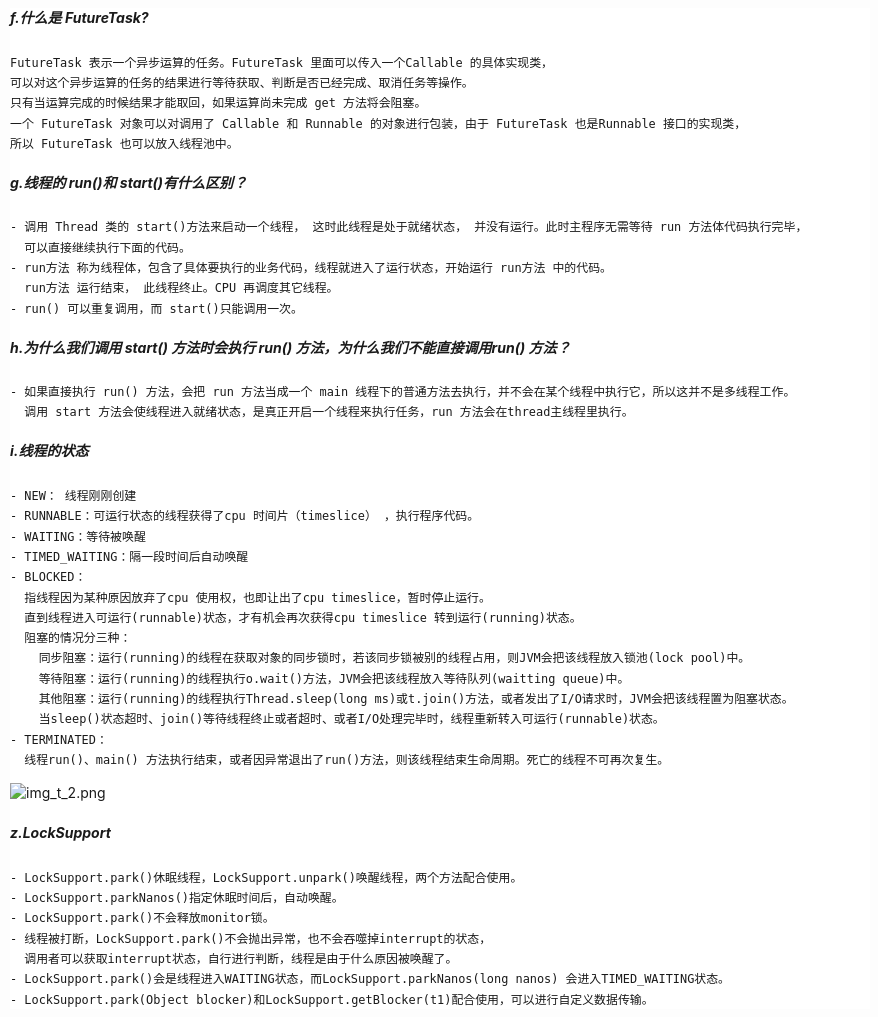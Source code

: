 ##### f.什么是 FutureTask?

    FutureTask 表示一个异步运算的任务。FutureTask 里面可以传入一个Callable 的具体实现类，
    可以对这个异步运算的任务的结果进行等待获取、判断是否已经完成、取消任务等操作。
    只有当运算完成的时候结果才能取回，如果运算尚未完成 get 方法将会阻塞。
    一个 FutureTask 对象可以对调用了 Callable 和 Runnable 的对象进行包装，由于 FutureTask 也是Runnable 接口的实现类，
    所以 FutureTask 也可以放入线程池中。

##### g.线程的 run()和 start()有什么区别？

    - 调用 Thread 类的 start()方法来启动一个线程， 这时此线程是处于就绪状态， 并没有运行。此时主程序无需等待 run 方法体代码执行完毕，
      可以直接继续执行下面的代码。
    - run方法 称为线程体，包含了具体要执行的业务代码，线程就进入了运行状态，开始运行 run方法 中的代码。 
      run方法 运行结束， 此线程终止。CPU 再调度其它线程。
    - run() 可以重复调用，而 start()只能调用一次。

##### h.为什么我们调用 start() 方法时会执行 run() 方法，为什么我们不能直接调用run() 方法？

    - 如果直接执行 run() 方法，会把 run 方法当成一个 main 线程下的普通方法去执行，并不会在某个线程中执行它，所以这并不是多线程工作。
      调用 start 方法会使线程进入就绪状态，是真正开启一个线程来执行任务，run 方法会在thread主线程里执行。

##### i.线程的状态

    - NEW： 线程刚刚创建
    - RUNNABLE：可运行状态的线程获得了cpu 时间片（timeslice） ，执行程序代码。
    - WAITING：等待被唤醒
    - TIMED_WAITING：隔一段时间后自动唤醒
    - BLOCKED：
      指线程因为某种原因放弃了cpu 使用权，也即让出了cpu timeslice，暂时停止运行。
      直到线程进入可运行(runnable)状态，才有机会再次获得cpu timeslice 转到运行(running)状态。
      阻塞的情况分三种：
        同步阻塞：运行(running)的线程在获取对象的同步锁时，若该同步锁被别的线程占用，则JVM会把该线程放入锁池(lock pool)中。
        等待阻塞：运行(running)的线程执行o.wait()方法，JVM会把该线程放入等待队列(waitting queue)中。
        其他阻塞：运行(running)的线程执行Thread.sleep(long ms)或t.join()方法，或者发出了I/O请求时，JVM会把该线程置为阻塞状态。
        当sleep()状态超时、join()等待线程终止或者超时、或者I/O处理完毕时，线程重新转入可运行(runnable)状态。
    - TERMINATED： 
      线程run()、main() 方法执行结束，或者因异常退出了run()方法，则该线程结束生命周期。死亡的线程不可再次复生。
![img_t_2.png](readme/img_t_2.png)

##### z.LockSupport
    - LockSupport.park()休眠线程，LockSupport.unpark()唤醒线程，两个方法配合使用。
    - LockSupport.parkNanos()指定休眠时间后，自动唤醒。
    - LockSupport.park()不会释放monitor锁。
    - 线程被打断，LockSupport.park()不会抛出异常，也不会吞噬掉interrupt的状态，
      调用者可以获取interrupt状态，自行进行判断，线程是由于什么原因被唤醒了。
    - LockSupport.park()会是线程进入WAITING状态，而LockSupport.parkNanos(long nanos) 会进入TIMED_WAITING状态。
    - LockSupport.park(Object blocker)和LockSupport.getBlocker(t1)配合使用，可以进行自定义数据传输。

